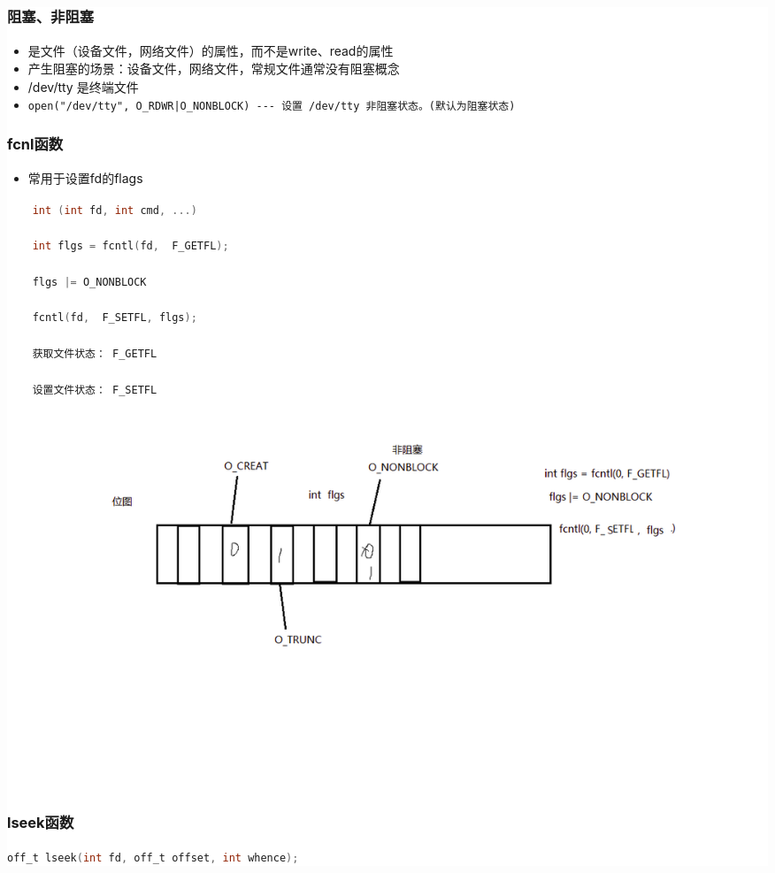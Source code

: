 ### 阻塞、非阻塞

- 是文件（设备文件，网络文件）的属性，而不是write、read的属性
- 产生阻塞的场景：设备文件，网络文件，常规文件通常没有阻塞概念
- /dev/tty 是终端文件
- ``open("/dev/tty", O_RDWR|O_NONBLOCK)	--- 设置 /dev/tty 非阻塞状态。(默认为阻塞状态)``

### fcnl函数

- 常用于设置fd的flags

```C
	int (int fd, int cmd, ...)

	int flgs = fcntl(fd,  F_GETFL);

	flgs |= O_NONBLOCK

	fcntl(fd,  F_SETFL, flgs);

	获取文件状态： F_GETFL

	设置文件状态： F_SETFL
```

![image-20200507221725030](figure/image-20200507221725030.png)

### lseek函数

```C
off_t lseek(int fd, off_t offset, int whence);
```
